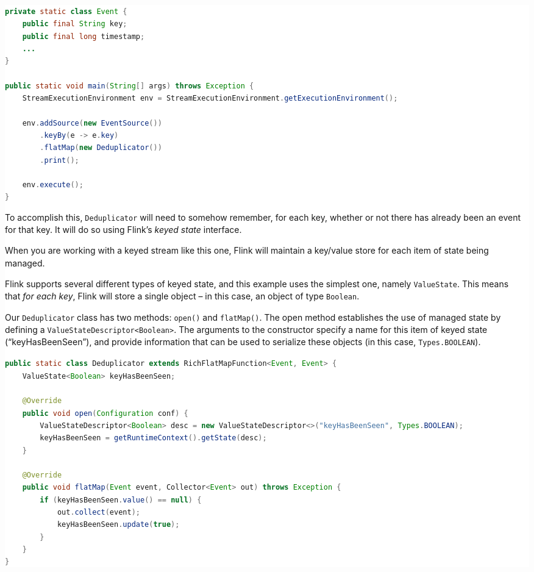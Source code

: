 ```java
private static class Event {
    public final String key;
    public final long timestamp;
    ...
}

public static void main(String[] args) throws Exception {
    StreamExecutionEnvironment env = StreamExecutionEnvironment.getExecutionEnvironment();

    env.addSource(new EventSource())
        .keyBy(e -> e.key)
        .flatMap(new Deduplicator())
        .print();

    env.execute();
}
```

To accomplish this, `Deduplicator` will need to somehow remember, for each key, whether or not there has already been an event for that key. It will do so using Flink’s *keyed state* interface.

When you are working with a keyed stream like this one, Flink will maintain a key/value store for each item of state being managed.

Flink supports several different types of keyed state, and this example uses the simplest one, namely `ValueState`. This means that *for each key*, Flink will store a single object – in this case, an object of type `Boolean`.

Our `Deduplicator` class has two methods: `open()` and `flatMap()`. The open method establishes the use of managed state by defining a `ValueStateDescriptor<Boolean>`. The arguments to the constructor specify a name for this item of keyed state (“keyHasBeenSeen”), and provide information that can be used to serialize these objects (in this case, `Types.BOOLEAN`).

```java
public static class Deduplicator extends RichFlatMapFunction<Event, Event> {
    ValueState<Boolean> keyHasBeenSeen;

    @Override
    public void open(Configuration conf) {
        ValueStateDescriptor<Boolean> desc = new ValueStateDescriptor<>("keyHasBeenSeen", Types.BOOLEAN);
        keyHasBeenSeen = getRuntimeContext().getState(desc);
    }

    @Override
    public void flatMap(Event event, Collector<Event> out) throws Exception {
        if (keyHasBeenSeen.value() == null) {
            out.collect(event);
            keyHasBeenSeen.update(true);
        }
    }
}
```
